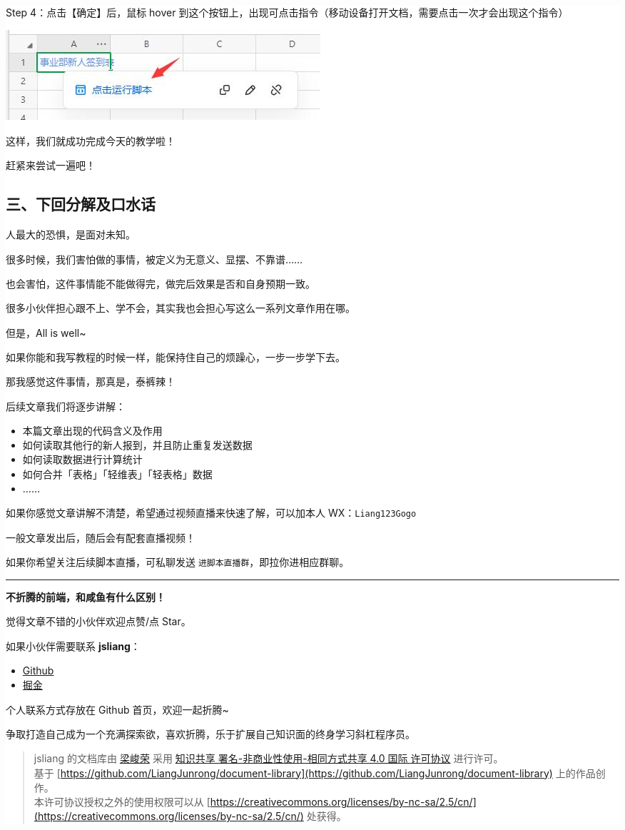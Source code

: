 Step 4：点击【确定】后，鼠标 hover 到这个按钮上，出现可点击指令（移动设备打开文档，需要点击一次才会出现这个指令）

![图](./img/01-17.jpg)

这样，我们就成功完成今天的教学啦！

赶紧来尝试一遍吧！

## 三、下回分解及口水话

人最大的恐惧，是面对未知。

很多时候，我们害怕做的事情，被定义为无意义、显摆、不靠谱……

也会害怕，这件事情能不能做得完，做完后效果是否和自身预期一致。

很多小伙伴担心跟不上、学不会，其实我也会担心写这么一系列文章作用在哪。

但是，All is well~

如果你能和我写教程的时候一样，能保持住自己的烦躁心，一步一步学下去。

那我感觉这件事情，那真是，泰裤辣！

后续文章我们将逐步讲解：

* 本篇文章出现的代码含义及作用
* 如何读取其他行的新人报到，并且防止重复发送数据
* 如何读取数据进行计算统计
* 如何合并「表格」「轻维表」「轻表格」数据
* ……

如果你感觉文章讲解不清楚，希望通过视频直播来快速了解，可以加本人 WX：`Liang123Gogo`

一般文章发出后，随后会有配套直播视频！

如果你希望关注后续脚本直播，可私聊发送 `进脚本直播群`，即拉你进相应群聊。

---

**不折腾的前端，和咸鱼有什么区别！**

觉得文章不错的小伙伴欢迎点赞/点 Star。

如果小伙伴需要联系 **jsliang**：

* [Github](https://github.com/LiangJunrong/document-library)
* [掘金](https://juejin.im/user/3403743728515246)

个人联系方式存放在 Github 首页，欢迎一起折腾~

争取打造自己成为一个充满探索欲，喜欢折腾，乐于扩展自己知识面的终身学习斜杠程序员。

> jsliang 的文档库由 [梁峻荣](https://github.com/LiangJunrong) 采用 [知识共享 署名-非商业性使用-相同方式共享 4.0 国际 许可协议](http://creativecommons.org/licenses/by-nc-sa/4.0/) 进行许可。<br/>基于 [https://github.com/LiangJunrong/document-library](https://github.com/LiangJunrong/document-library) 上的作品创作。<br/>本许可协议授权之外的使用权限可以从 [https://creativecommons.org/licenses/by-nc-sa/2.5/cn/](https://creativecommons.org/licenses/by-nc-sa/2.5/cn/) 处获得。

